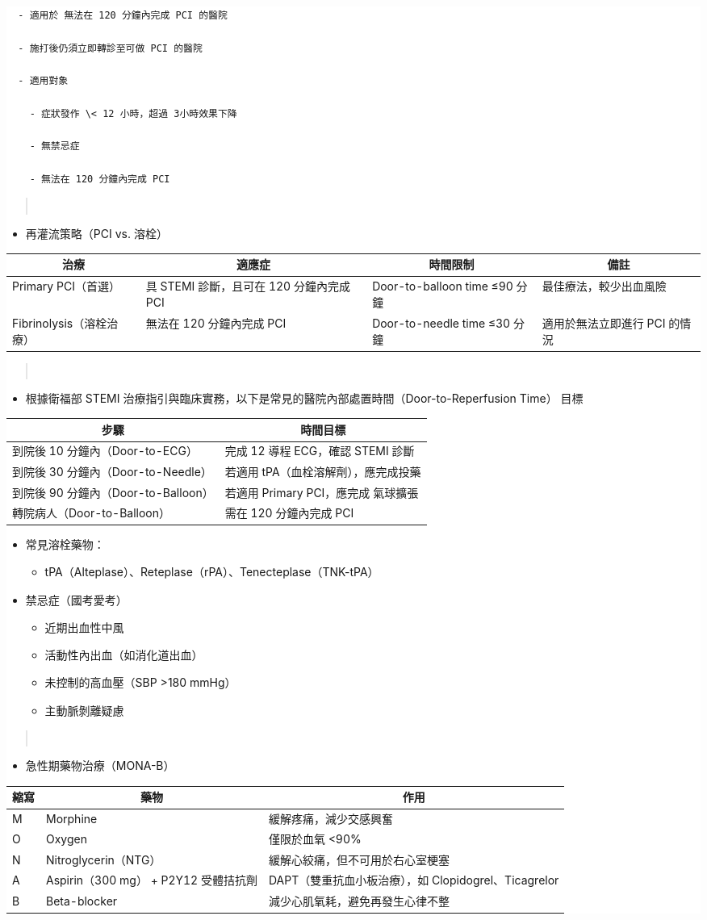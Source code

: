       - 適用於 無法在 120 分鐘內完成 PCI 的醫院

      - 施打後仍須立即轉診至可做 PCI 的醫院

      - 適用對象

        - 症狀發作 \< 12 小時，超過 3小時效果下降

        - 無禁忌症

        - 無法在 120 分鐘內完成 PCI

>  

- 再灌流策略（PCI vs. 溶栓）

| 治療                     | 適應症                                   | 時間限制                      | 備註                          |
|--------------------------|------------------------------------------|-------------------------------|-------------------------------|
| Primary PCI（首選）      | 具 STEMI 診斷，且可在 120 分鐘內完成 PCI | Door-to-balloon time ≤90 分鐘 | 最佳療法，較少出血風險        |
| Fibrinolysis（溶栓治療） | 無法在 120 分鐘內完成 PCI                | Door-to-needle time ≤30 分鐘  | 適用於無法立即進行 PCI 的情況 |

>  

- 根據衛福部 STEMI 治療指引與臨床實務，以下是常見的醫院內部處置時間（Door-to-Reperfusion Time） 目標

| 步驟                                | 時間目標                             |
|-------------------------------------|--------------------------------------|
| 到院後 10 分鐘內（Door-to-ECG）     | 完成 12 導程 ECG，確認 STEMI 診斷    |
| 到院後 30 分鐘內（Door-to-Needle）  | 若適用 tPA（血栓溶解劑），應完成投藥 |
| 到院後 90 分鐘內（Door-to-Balloon） | 若適用 Primary PCI，應完成 氣球擴張  |
| 轉院病人（Door-to-Balloon）         | 需在 120 分鐘內完成 PCI              |

- 常見溶栓藥物：

  - tPA（Alteplase）、Reteplase（rPA）、Tenecteplase（TNK-tPA）



- 禁忌症（國考愛考）

  - 近期出血性中風

  - 活動性內出血（如消化道出血）

  - 未控制的高血壓（SBP \>180 mmHg）

  - 主動脈剝離疑慮

>  

- 急性期藥物治療（MONA-B）

| 縮寫 | 藥物                                 | 作用                                                 |
|------|--------------------------------------|------------------------------------------------------|
| M    | Morphine                             | 緩解疼痛，減少交感興奮                               |
| O    | Oxygen                               | 僅限於血氧 \<90%                                     |
| N    | Nitroglycerin（NTG）                 | 緩解心絞痛，但不可用於右心室梗塞                     |
| A    | Aspirin（300 mg） + P2Y12 受體拮抗劑 | DAPT（雙重抗血小板治療），如 Clopidogrel、Ticagrelor |
| B    | Beta-blocker                         | 減少心肌氧耗，避免再發生心律不整                     |

